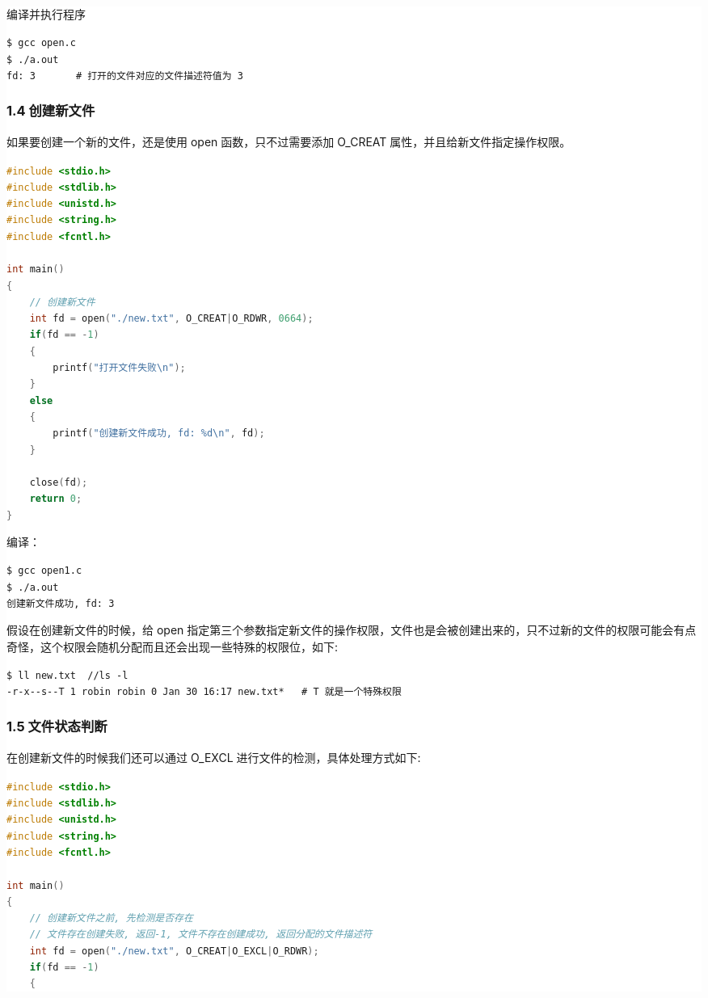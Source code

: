 编译并执行程序

```
$ gcc open.c 
$ ./a.out 
fd: 3		# 打开的文件对应的文件描述符值为 3
```

### 1.4 创建新文件

如果要创建一个新的文件，还是使用 open 函数，只不过需要添加 O_CREAT 属性，并且给新文件指定操作权限。

```c++
#include <stdio.h>
#include <stdlib.h>
#include <unistd.h>
#include <string.h>
#include <fcntl.h>

int main()
{
    // 创建新文件
    int fd = open("./new.txt", O_CREAT|O_RDWR, 0664);
    if(fd == -1)
    {
        printf("打开文件失败\n");
    }
    else
    {
        printf("创建新文件成功, fd: %d\n", fd);
    }

    close(fd);
    return 0;
}
```

编译：
```
$ gcc open1.c 
$ ./a.out 
创建新文件成功, fd: 3
```
假设在创建新文件的时候，给 open 指定第三个参数指定新文件的操作权限，文件也是会被创建出来的，只不过新的文件的权限可能会有点奇怪，这个权限会随机分配而且还会出现一些特殊的权限位，如下:

```
$ ll new.txt  //ls -l
-r-x--s--T 1 robin robin 0 Jan 30 16:17 new.txt*   # T 就是一个特殊权限
```

### 1.5 文件状态判断

在创建新文件的时候我们还可以通过 O_EXCL 进行文件的检测，具体处理方式如下:

```c++
#include <stdio.h>
#include <stdlib.h>
#include <unistd.h>
#include <string.h>
#include <fcntl.h>

int main()
{
    // 创建新文件之前, 先检测是否存在
    // 文件存在创建失败, 返回-1, 文件不存在创建成功, 返回分配的文件描述符
    int fd = open("./new.txt", O_CREAT|O_EXCL|O_RDWR);
    if(fd == -1)
    {
```
